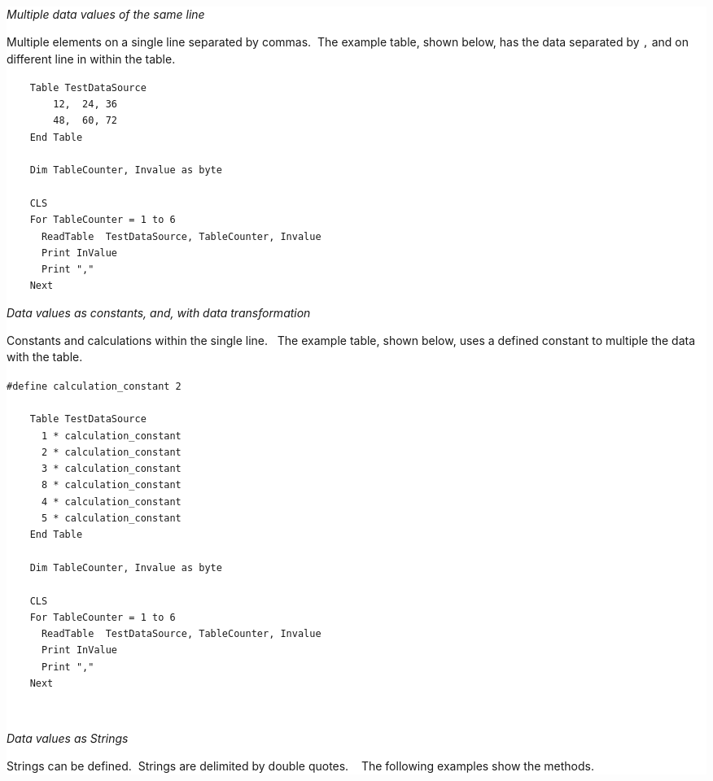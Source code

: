 <span class="emphasis">*Multiple data values of the same line*</span>

Multiple elements on a single line separated by commas.  The example
table, shown below, has the data separated by `,` and on different line
in within the table.

``` screen
    Table TestDataSource
        12,  24, 36
        48,  60, 72
    End Table

    Dim TableCounter, Invalue as byte

    CLS
    For TableCounter = 1 to 6
      ReadTable  TestDataSource, TableCounter, Invalue
      Print InValue
      Print ","
    Next
```

<span class="emphasis">*Data values as constants, and, with data
transformation*</span>

Constants and calculations within the single line.   The example table,
shown below, uses a defined constant to multiple the data with the
table.

``` screen
#define calculation_constant 2

    Table TestDataSource
      1 * calculation_constant
      2 * calculation_constant
      3 * calculation_constant
      8 * calculation_constant
      4 * calculation_constant
      5 * calculation_constant
    End Table

    Dim TableCounter, Invalue as byte

    CLS
    For TableCounter = 1 to 6
      ReadTable  TestDataSource, TableCounter, Invalue
      Print InValue
      Print ","
    Next
```

     

<span class="emphasis">*Data values as Strings*</span>

Strings can be defined.  Strings are delimited by double quotes.    The
following examples show the methods.
